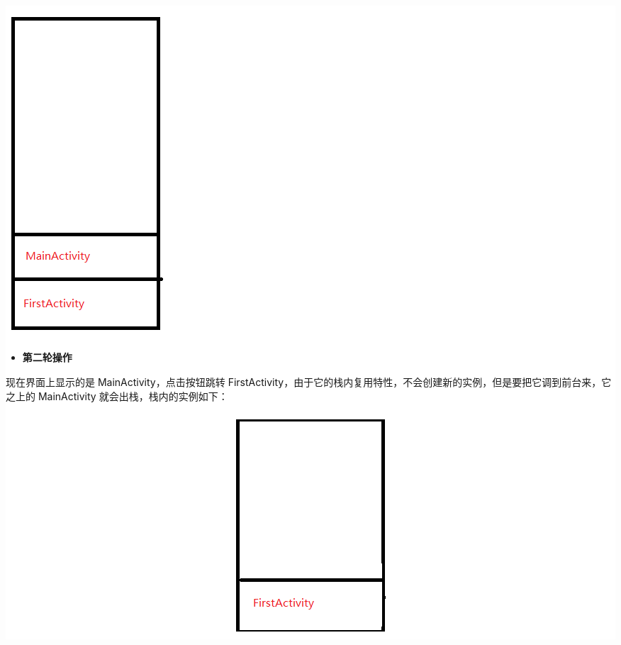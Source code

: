 ![](picture/Activity_pic4.png)

</center>

- **第二轮操作**

现在界面上显示的是 MainActivity，点击按钮跳转 FirstActivity，由于它的栈内复用特性，不会创建新的实例，但是要把它调到前台来，它之上的 MainActivity 就会出栈，栈内的实例如下：

<center>

![](picture/Activity_pic5.png)

</center>
